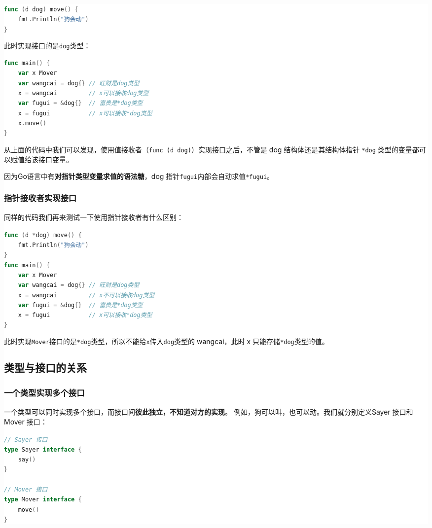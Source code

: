 ```go
func (d dog) move() {
	fmt.Println("狗会动")
}
```

此时实现接口的是`dog`类型：

```go
func main() {
	var x Mover
	var wangcai = dog{} // 旺财是dog类型
	x = wangcai         // x可以接收dog类型
	var fugui = &dog{}  // 富贵是*dog类型
	x = fugui           // x可以接收*dog类型
	x.move()
}
```

从上面的代码中我们可以发现，使用值接收者（`func (d dog)`）实现接口之后，不管是 dog 结构体还是其结构体指针 `*dog` 类型的变量都可以赋值给该接口变量。

因为Go语言中有**对指针类型变量求值的语法糖**，dog 指针`fugui`内部会自动求值`*fugui`。

### 指针接收者实现接口

同样的代码我们再来测试一下使用指针接收者有什么区别：

```go
func (d *dog) move() {
	fmt.Println("狗会动")
}
func main() {
	var x Mover
	var wangcai = dog{} // 旺财是dog类型
	x = wangcai         // x不可以接收dog类型
	var fugui = &dog{}  // 富贵是*dog类型
	x = fugui           // x可以接收*dog类型
}
```

此时实现`Mover`接口的是`*dog`类型，所以不能给`x`传入`dog`类型的 wangcai，此时 x 只能存储`*dog`类型的值。

## 类型与接口的关系

### 一个类型实现多个接口

一个类型可以同时实现多个接口，而接口间**彼此独立，不知道对方的实现**。 例如，狗可以叫，也可以动。我们就分别定义Sayer 接口和 Mover 接口：

```go
// Sayer 接口
type Sayer interface {
	say()
}

// Mover 接口
type Mover interface {
	move()
}
```
